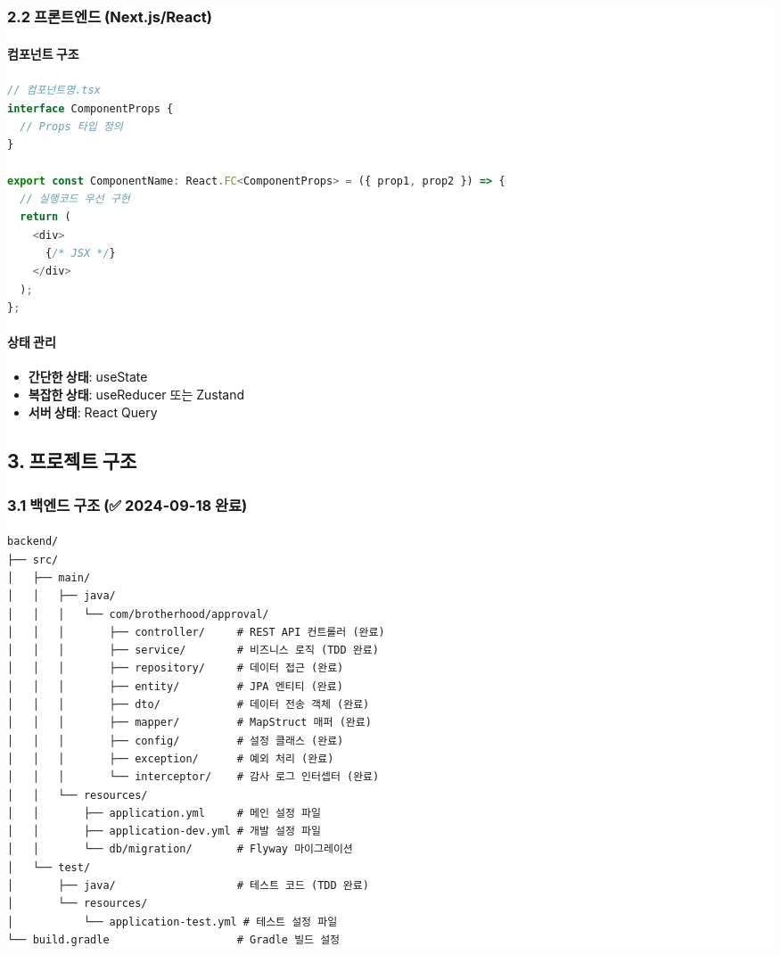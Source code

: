 ### 2.2 프론트엔드 (Next.js/React)

#### 컴포넌트 구조
```typescript
// 컴포넌트명.tsx
interface ComponentProps {
  // Props 타입 정의
}

export const ComponentName: React.FC<ComponentProps> = ({ prop1, prop2 }) => {
  // 실행코드 우선 구현
  return (
    <div>
      {/* JSX */}
    </div>
  );
};
```

#### 상태 관리
- **간단한 상태**: useState
- **복잡한 상태**: useReducer 또는 Zustand
- **서버 상태**: React Query

## 3. 프로젝트 구조

### 3.1 백엔드 구조 (✅ 2024-09-18 완료)
```
backend/
├── src/
│   ├── main/
│   │   ├── java/
│   │   │   └── com/brotherhood/approval/
│   │   │       ├── controller/     # REST API 컨트롤러 (완료)
│   │   │       ├── service/        # 비즈니스 로직 (TDD 완료)
│   │   │       ├── repository/     # 데이터 접근 (완료)
│   │   │       ├── entity/         # JPA 엔티티 (완료)
│   │   │       ├── dto/            # 데이터 전송 객체 (완료)
│   │   │       ├── mapper/         # MapStruct 매퍼 (완료)
│   │   │       ├── config/         # 설정 클래스 (완료)
│   │   │       ├── exception/      # 예외 처리 (완료)
│   │   │       └── interceptor/    # 감사 로그 인터셉터 (완료)
│   │   └── resources/
│   │       ├── application.yml     # 메인 설정 파일
│   │       ├── application-dev.yml # 개발 설정 파일
│   │       └── db/migration/       # Flyway 마이그레이션
│   └── test/
│       ├── java/                   # 테스트 코드 (TDD 완료)
│       └── resources/
│           └── application-test.yml # 테스트 설정 파일
└── build.gradle                    # Gradle 빌드 설정
```
